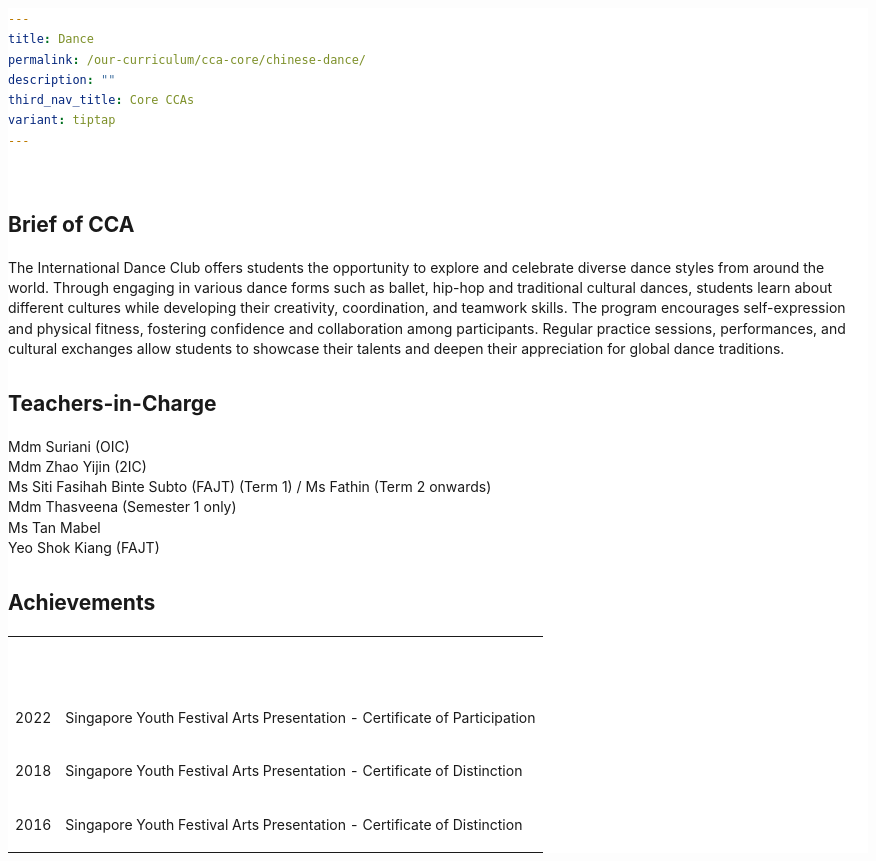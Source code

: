 ```yaml
---
title: Dance
permalink: /our-curriculum/cca-core/chinese-dance/
description: ""
third_nav_title: Core CCAs
variant: tiptap
---
```

<h2><br>Brief of CCA</h2>
<p>The International Dance Club offers students the opportunity to explore
and celebrate diverse dance styles from around the world. Through engaging
in various dance forms such as ballet, hip-hop and traditional cultural
dances, students learn about different cultures while developing their
creativity, coordination, and teamwork skills. The program encourages self-expression
and physical fitness, fostering confidence and collaboration among participants.
Regular practice sessions, performances, and cultural exchanges allow students
to showcase their talents and deepen their appreciation for global dance
traditions.</p>
<h2>Teachers-in-Charge</h2>
<p>Mdm Suriani (OIC)
<br>Mdm Zhao Yijin (2IC)
<br>Ms Siti Fasihah Binte Subto (FAJT) (Term 1) / Ms Fathin (Term 2 onwards)
<br>Mdm Thasveena (Semester 1 only)
<br>Ms Tan Mabel
<br>Yeo Shok Kiang (FAJT)</p>
<h2>Achievements</h2>
<table style="minWidth: 50px">
<colgroup>
<col>
<col>
</colgroup>
<tbody>
<tr>
<th rowspan="1" colspan="1">
<p>&nbsp;</p>
</th>
<th rowspan="1" colspan="1">
<p>&nbsp;</p>
</th>
</tr>
<tr>
<td rowspan="1" colspan="1">
<p>2022</p>
</td>
<td rowspan="1" colspan="1">
<p>Singapore Youth Festival Arts Presentation - Certificate of Participation</p>
</td>
</tr>
<tr>
<td rowspan="1" colspan="1">
<p>2018</p>
</td>
<td rowspan="1" colspan="1">
<p>Singapore Youth Festival Arts Presentation - Certificate of Distinction</p>
</td>
</tr>
<tr>
<td rowspan="1" colspan="1">
<p>2016</p>
</td>
<td rowspan="1" colspan="1">
<p>Singapore Youth Festival Arts Presentation - Certificate of Distinction</p>